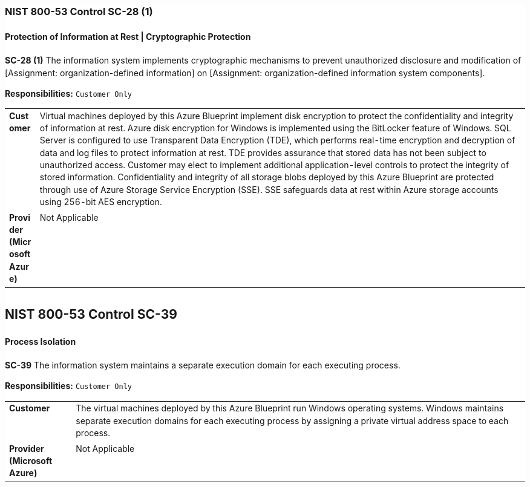 
 ### NIST 800-53 Control SC-28 (1)

#### Protection of Information at Rest | Cryptographic Protection

**SC-28 (1)** The information system implements cryptographic mechanisms to prevent unauthorized disclosure and modification of [Assignment: organization-defined information] on [Assignment: organization-defined information system components].

**Responsibilities:** `Customer Only`

|||
|---|---|
| **Customer** | Virtual machines deployed by this Azure Blueprint implement disk encryption to protect the confidentiality and integrity of information at rest. Azure disk encryption for Windows is implemented using the BitLocker feature of Windows. SQL Server is configured to use Transparent Data Encryption (TDE), which performs real-time encryption and decryption of data and log files to protect information at rest. TDE provides assurance that stored data has not been subject to unauthorized access. Customer may elect to implement additional application-level controls to protect the integrity of stored information. Confidentiality and integrity of all storage blobs deployed by this Azure Blueprint are protected through use of Azure Storage Service Encryption (SSE). SSE safeguards data at rest within Azure storage accounts using 256-bit AES encryption. |
| **Provider (Microsoft Azure)** | Not Applicable |


 ## NIST 800-53 Control SC-39

#### Process Isolation

**SC-39** The information system maintains a separate execution domain for each executing process.

**Responsibilities:** `Customer Only`

|||
|---|---|
| **Customer** | The virtual machines deployed by this Azure Blueprint run Windows operating systems. Windows maintains separate execution domains for each executing process by assigning a private virtual address space to each process. |
| **Provider (Microsoft Azure)** | Not Applicable |
